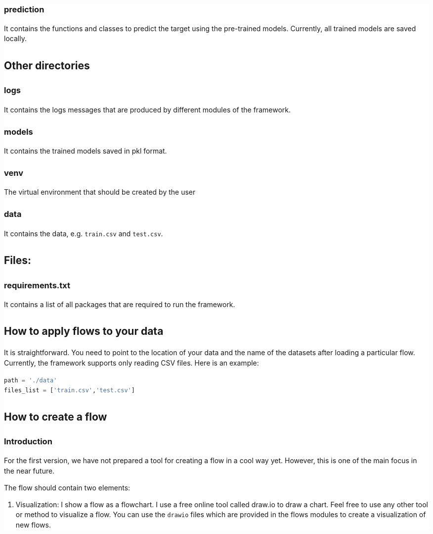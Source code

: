 ### prediction

It contains the functions and classes to predict the target using the pre-trained models. Currently, all trained models are saved locally.

## Other directories

### logs

It contains the logs messages that are produced by different modules of the framework.

### models

It contains the trained models saved in pkl format.

### venv

The virtual environment that should be created by the user

### data

It contains the data, e.g. `train.csv` and `test.csv`.

## Files:

### requirements.txt

It contains a list of all packages that are required to run the framework.

## How to apply flows to your data

It is straightforward. You need to point to the location of your data and the name of the datasets after loading a particular flow.
Currently, the framework supports only reading CSV files. Here is an example:

````python
path = './data'
files_list = ['train.csv','test.csv']
````

## How to create a flow

### Introduction

For the first version, we have not prepared a tool for creating a flow in a cool way yet. However, this is one of the main focus in the near future.

The flow should contain two elements:

1. Visualization: I show a flow as a flowchart. I use a free online tool called draw.io to draw a chart. Feel free to use any other tool or method to visualize a flow.
You can use the `drawio` files which are provided in the flows modules to create a visualization of new flows.
